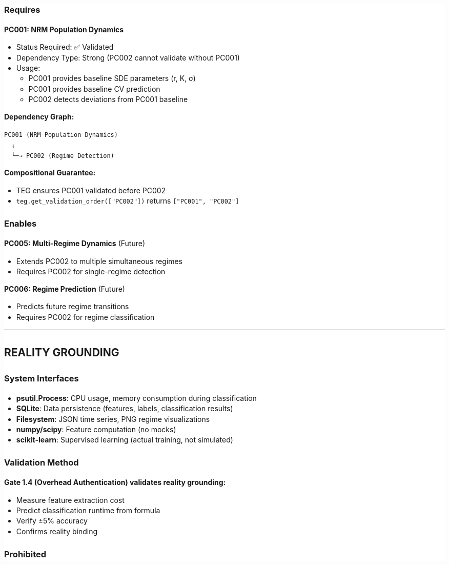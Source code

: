 ### Requires

**PC001: NRM Population Dynamics**
- Status Required: ✅ Validated
- Dependency Type: Strong (PC002 cannot validate without PC001)
- Usage:
  - PC001 provides baseline SDE parameters (r, K, σ)
  - PC001 provides baseline CV prediction
  - PC002 detects deviations from PC001 baseline

**Dependency Graph:**
```
PC001 (NRM Population Dynamics)
  ↓
  └─→ PC002 (Regime Detection)
```

**Compositional Guarantee:**
- TEG ensures PC001 validated before PC002
- `teg.get_validation_order(["PC002"])` returns `["PC001", "PC002"]`

### Enables

**PC005: Multi-Regime Dynamics** (Future)
- Extends PC002 to multiple simultaneous regimes
- Requires PC002 for single-regime detection

**PC006: Regime Prediction** (Future)
- Predicts future regime transitions
- Requires PC002 for regime classification

---

## REALITY GROUNDING

### System Interfaces

- **psutil.Process**: CPU usage, memory consumption during classification
- **SQLite**: Data persistence (features, labels, classification results)
- **Filesystem**: JSON time series, PNG regime visualizations
- **numpy/scipy**: Feature computation (no mocks)
- **scikit-learn**: Supervised learning (actual training, not simulated)

### Validation Method

**Gate 1.4 (Overhead Authentication) validates reality grounding:**
- Measure feature extraction cost
- Predict classification runtime from formula
- Verify ±5% accuracy
- Confirms reality binding

### Prohibited
